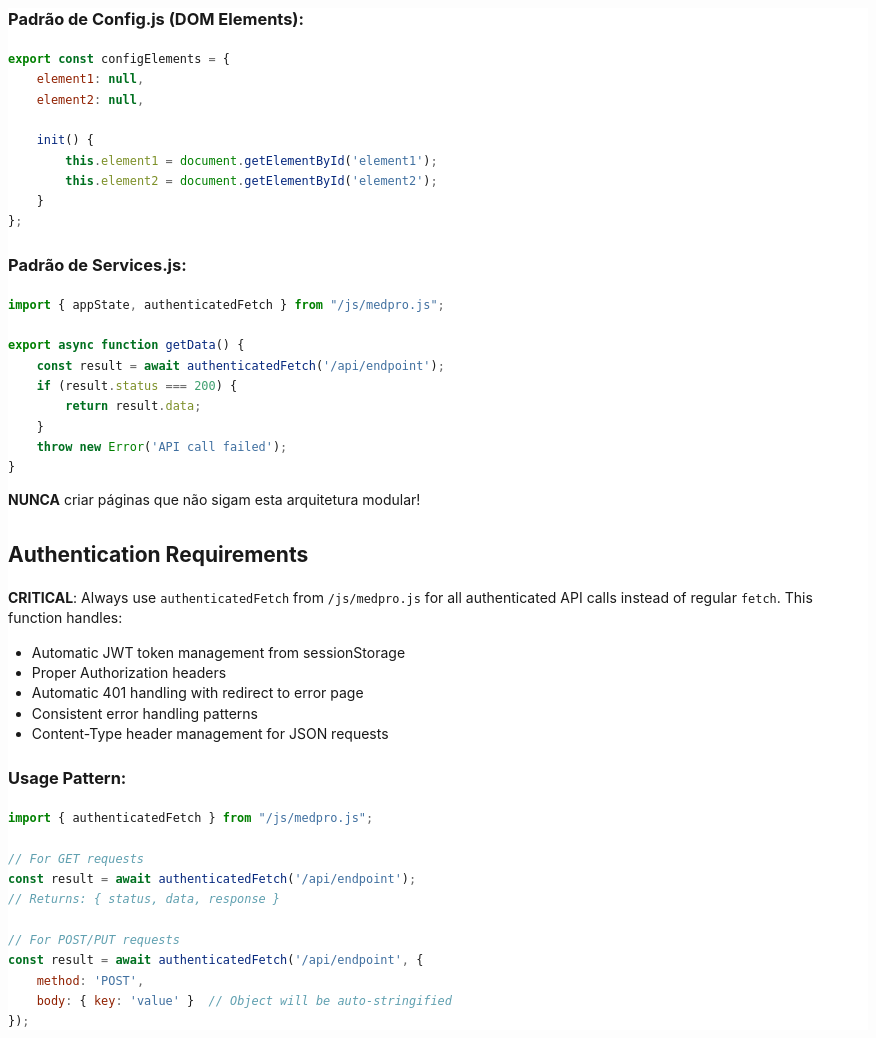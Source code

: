 ### **Padrão de Config.js (DOM Elements):**
```javascript
export const configElements = {
    element1: null,
    element2: null,
    
    init() {
        this.element1 = document.getElementById('element1');
        this.element2 = document.getElementById('element2');
    }
};
```

### **Padrão de Services.js:**
```javascript
import { appState, authenticatedFetch } from "/js/medpro.js";

export async function getData() {
    const result = await authenticatedFetch('/api/endpoint');
    if (result.status === 200) {
        return result.data;
    }
    throw new Error('API call failed');
}
```

**NUNCA** criar páginas que não sigam esta arquitetura modular!

## Authentication Requirements

**CRITICAL**: Always use `authenticatedFetch` from `/js/medpro.js` for all authenticated API calls instead of regular `fetch`. This function handles:

- Automatic JWT token management from sessionStorage
- Proper Authorization headers
- Automatic 401 handling with redirect to error page
- Consistent error handling patterns
- Content-Type header management for JSON requests

### Usage Pattern:
```javascript
import { authenticatedFetch } from "/js/medpro.js";

// For GET requests
const result = await authenticatedFetch('/api/endpoint');
// Returns: { status, data, response }

// For POST/PUT requests
const result = await authenticatedFetch('/api/endpoint', {
    method: 'POST',
    body: { key: 'value' }  // Object will be auto-stringified
});
```
